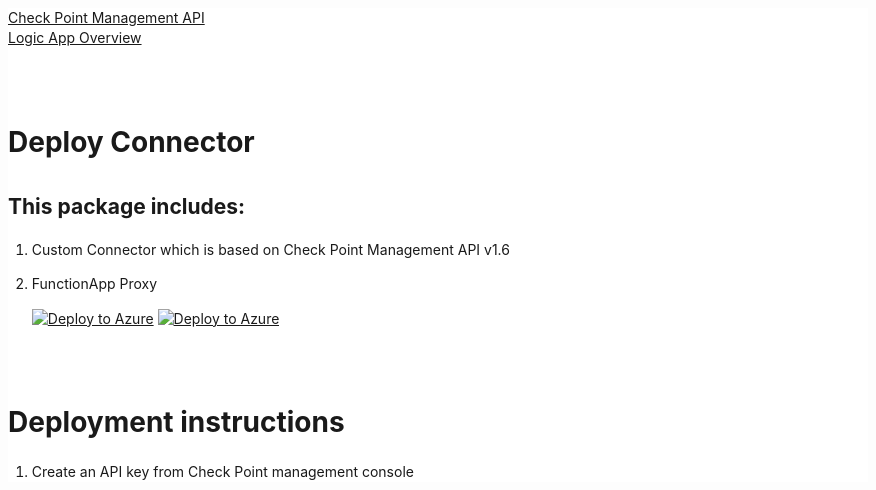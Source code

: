 [Check Point Management API](https://sc1.checkpoint.com/documents/latest/APIs/#introduction~v1.6%20)  
[Logic App Overview](https://azure.microsoft.com/services/logic-apps/) 

<br>

<a name="deployall">

# Deploy Connector

## This package includes: 

1. Custom Connector which is based on Check Point Management API v1.6
2. FunctionApp Proxy

   [![Deploy to Azure](https://raw.githubusercontent.com/Azure/azure-quickstart-templates/master/1-CONTRIBUTION-GUIDE/images/deploytoazure.svg)](https://portal.azure.com/#create/Microsoft.Template/uri/https%3A%2F%2Fraw.githubusercontent.com%2Fchkp-jguo%2FAzure-Sentinel%2Fmaster%2FSolutions%2FCheck%2520Point%2FCheckPointConnector%2FdeployCP.json)
   [![Deploy to Azure](https://raw.githubusercontent.com/Azure/azure-quickstart-templates/master/1-CONTRIBUTION-GUIDE/images/deploytoazuregov.png)](https://portal.azure.us/#create/Microsoft.Template/uri/https%3A%2F%2Fraw.githubusercontent.com%2Fchkp-jguo%2FAzure-Sentinel%2Fmaster%2FSolutions%2FCheck%2520Point%2FCheckPointConnector%2FdeployCPgov.json)
 

<br>

<a name="deployinstr">

# Deployment instructions

1. Create an API key from Check Point management console

    <p align="left">  